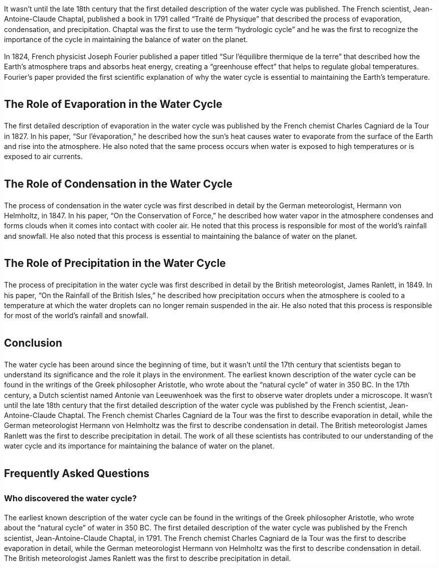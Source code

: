 <p>It wasn’t until the late 18th century that the first detailed description of the water cycle was published. The French scientist, Jean-Antoine-Claude Chaptal, published a book in 1791 called “Traité de Physique” that described the process of evaporation, condensation, and precipitation. Chaptal was the first to use the term “hydrologic cycle” and he was the first to recognize the importance of the cycle in maintaining the balance of water on the planet. </p>

<p>In 1824, French physicist Joseph Fourier published a paper titled “Sur l’équilibre thermique de la terre” that described how the Earth’s atmosphere traps and absorbs heat energy, creating a “greenhouse effect” that helps to regulate global temperatures. Fourier’s paper provided the first scientific explanation of why the water cycle is essential to maintaining the Earth’s temperature. </p>

<h2>The Role of Evaporation in the Water Cycle</h2>

<p>The first detailed description of evaporation in the water cycle was published by the French chemist Charles Cagniard de la Tour in 1827. In his paper, “Sur l’évaporation,” he described how the sun’s heat causes water to evaporate from the surface of the Earth and rise into the atmosphere. He also noted that the same process occurs when water is exposed to high temperatures or is exposed to air currents. </p>

<h2>The Role of Condensation in the Water Cycle</h2>

<p>The process of condensation in the water cycle was first described in detail by the German meteorologist, Hermann von Helmholtz, in 1847. In his paper, “On the Conservation of Force,” he described how water vapor in the atmosphere condenses and forms clouds when it comes into contact with cooler air. He noted that this process is responsible for most of the world’s rainfall and snowfall. He also noted that this process is essential to maintaining the balance of water on the planet. </p>

<h2>The Role of Precipitation in the Water Cycle</h2>

<p>The process of precipitation in the water cycle was first described in detail by the British meteorologist, James Ranlett, in 1849. In his paper, “On the Rainfall of the British Isles,” he described how precipitation occurs when the atmosphere is cooled to a temperature at which the water droplets can no longer remain suspended in the air. He also noted that this process is responsible for most of the world’s rainfall and snowfall. </p>

<h2>Conclusion</h2>

<p>The water cycle has been around since the beginning of time, but it wasn’t until the 17th century that scientists began to understand its significance and the role it plays in the environment. The earliest known description of the water cycle can be found in the writings of the Greek philosopher Aristotle, who wrote about the “natural cycle” of water in 350 BC. In the 17th century, a Dutch scientist named Antonie van Leeuwenhoek was the first to observe water droplets under a microscope. It wasn’t until the late 18th century that the first detailed description of the water cycle was published by the French scientist, Jean-Antoine-Claude Chaptal. The French chemist Charles Cagniard de la Tour was the first to describe evaporation in detail, while the German meteorologist Hermann von Helmholtz was the first to describe condensation in detail. The British meteorologist James Ranlett was the first to describe precipitation in detail. The work of all these scientists has contributed to our understanding of the water cycle and its importance for maintaining the balance of water on the planet. </p>

<h2>Frequently Asked Questions</h2>

<h3>Who discovered the water cycle?</h3>

<p>The earliest known description of the water cycle can be found in the writings of the Greek philosopher Aristotle, who wrote about the “natural cycle” of water in 350 BC. The first detailed description of the water cycle was published by the French scientist, Jean-Antoine-Claude Chaptal, in 1791. The French chemist Charles Cagniard de la Tour was the first to describe evaporation in detail, while the German meteorologist Hermann von Helmholtz was the first to describe condensation in detail. The British meteorologist James Ranlett was the first to describe precipitation in detail. </p>

